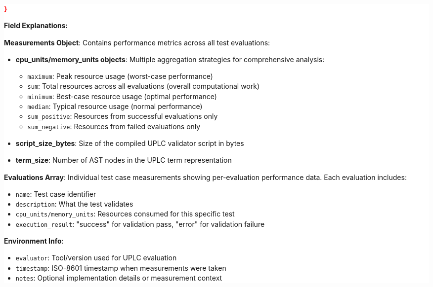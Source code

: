 ```json
}
```

**Field Explanations:**

**Measurements Object**: Contains performance metrics across all test evaluations:

- **cpu_units/memory_units objects**: Multiple aggregation strategies for comprehensive analysis:
  - `maximum`: Peak resource usage (worst-case performance)
  - `sum`: Total resources across all evaluations (overall computational work)
  - `minimum`: Best-case resource usage (optimal performance)
  - `median`: Typical resource usage (normal performance)
  - `sum_positive`: Resources from successful evaluations only
  - `sum_negative`: Resources from failed evaluations only

- **script_size_bytes**: Size of the compiled UPLC validator script in bytes
- **term_size**: Number of AST nodes in the UPLC term representation

**Evaluations Array**: Individual test case measurements showing per-evaluation performance data. Each evaluation includes:

- `name`: Test case identifier
- `description`: What the test validates
- `cpu_units/memory_units`: Resources consumed for this specific test
- `execution_result`: "success" for validation pass, "error" for validation failure

**Environment Info**:

- `evaluator`: Tool/version used for UPLC evaluation
- `timestamp`: ISO-8601 timestamp when measurements were taken
- `notes`: Optional implementation details or measurement context
